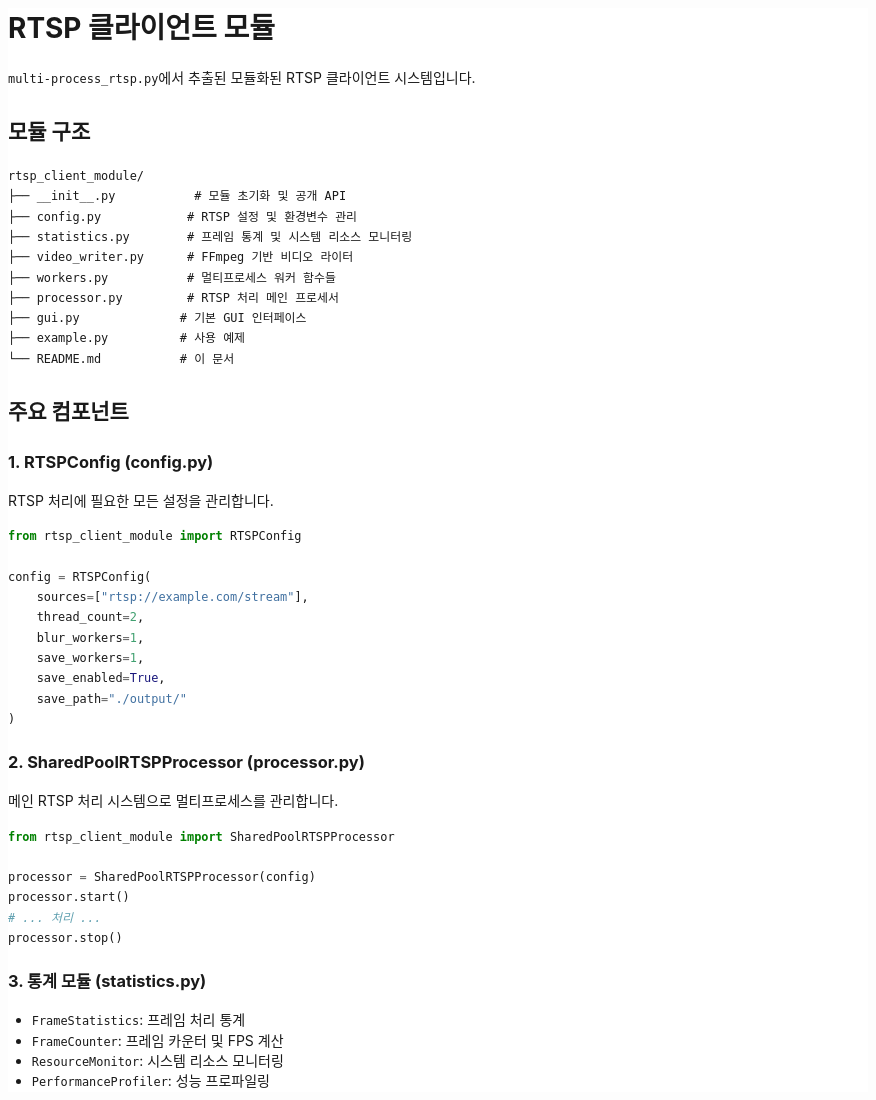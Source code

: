 # RTSP 클라이언트 모듈

`multi-process_rtsp.py`에서 추출된 모듈화된 RTSP 클라이언트 시스템입니다.

## 모듈 구조

```
rtsp_client_module/
├── __init__.py           # 모듈 초기화 및 공개 API
├── config.py            # RTSP 설정 및 환경변수 관리
├── statistics.py        # 프레임 통계 및 시스템 리소스 모니터링
├── video_writer.py      # FFmpeg 기반 비디오 라이터
├── workers.py           # 멀티프로세스 워커 함수들
├── processor.py         # RTSP 처리 메인 프로세서
├── gui.py              # 기본 GUI 인터페이스
├── example.py          # 사용 예제
└── README.md           # 이 문서
```

## 주요 컴포넌트

### 1. RTSPConfig (config.py)
RTSP 처리에 필요한 모든 설정을 관리합니다.

```python
from rtsp_client_module import RTSPConfig

config = RTSPConfig(
    sources=["rtsp://example.com/stream"],
    thread_count=2,
    blur_workers=1,
    save_workers=1,
    save_enabled=True,
    save_path="./output/"
)
```

### 2. SharedPoolRTSPProcessor (processor.py)
메인 RTSP 처리 시스템으로 멀티프로세스를 관리합니다.

```python
from rtsp_client_module import SharedPoolRTSPProcessor

processor = SharedPoolRTSPProcessor(config)
processor.start()
# ... 처리 ...
processor.stop()
```

### 3. 통계 모듈 (statistics.py)
- `FrameStatistics`: 프레임 처리 통계
- `FrameCounter`: 프레임 카운터 및 FPS 계산
- `ResourceMonitor`: 시스템 리소스 모니터링
- `PerformanceProfiler`: 성능 프로파일링
